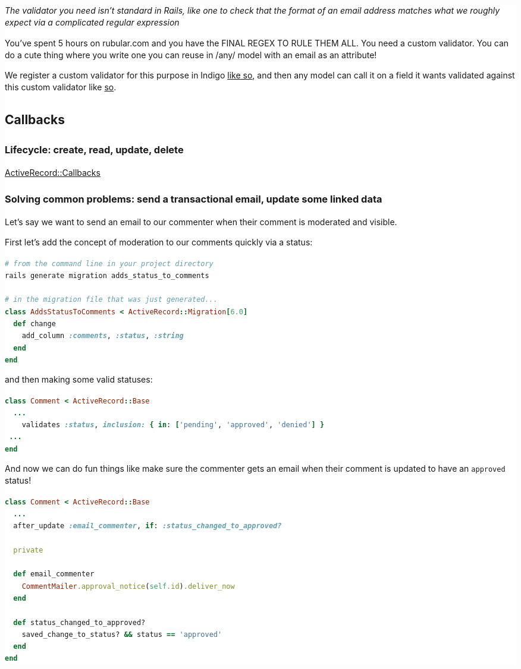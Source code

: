 *The validator you need isn’t standard in Rails, like one to check that the format of an email address matches what we roughly expect via a complicated regular expression*

You’ve spent 5 hours on rubular.com and you have the FINAL REGEX TO RULE THEM ALL. You need a custom validator. You can do a cute thing where you write one you can reuse in /any/ model with an email as an attribute!

We register a custom validator for this purpose in Indigo [like so](https://github.com/actblue/indigo/blob/1b49e2f3c5e114ed897133099da210b1d9ed466e/app/validators/email_validator.rb), and then any model can call it on a field it wants validated against this custom validator like [so](https://github.com/actblue/indigo/blob/1b49e2f3c5e114ed897133099da210b1d9ed466e/app/models/abandonment.rb#L16).


## Callbacks
### Lifecycle: create, read, update, delete
[ActiveRecord::Callbacks](https://api.rubyonrails.org/v7.0.4/classes/ActiveRecord/Callbacks.html)

### Solving common problems: send a transactional email, update some linked data

Let’s say we want to send an email to our commenter when their comment is moderated and visible.

First let’s add the concept of moderation to our comments quickly via a status:

```ruby
# from the command line in your project directory
rails generate migration adds_status_to_comments

# in the migration file that was just generated...
class AddsStatusToComments < ActiveRecord::Migration[6.0]
  def change
    add_column :comments, :status, :string
  end
end
```

and then making some valid statuses:

```ruby
class Comment < ActiveRecord::Base
  ...
    validates :status, inclusion: { in: ['pending', 'approved', 'denied'] }
 ...
end
```

And now we can do fun things like make sure the commenter gets an email when their comment is updated to have an `approved` status!

```ruby
class Comment < ActiveRecord::Base
  ...
  after_update :email_commenter, if: :status_changed_to_approved?

  private

  def email_commenter
    CommentMailer.approval_notice(self.id).deliver_now
  end

  def status_changed_to_approved?
    saved_change_to_status? && status == 'approved'
  end
end
```
